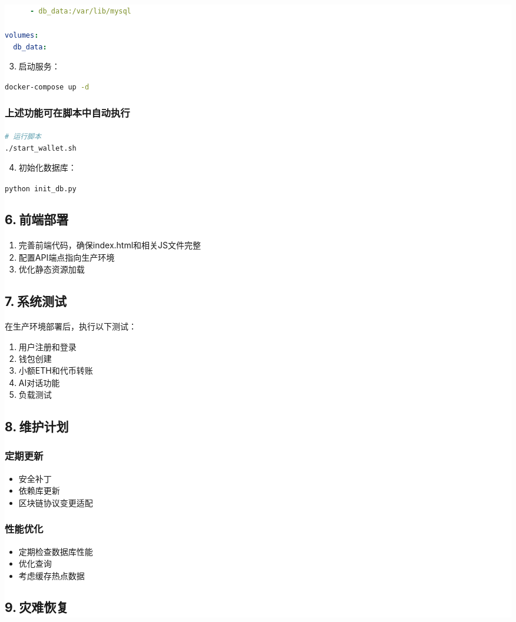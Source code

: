 ```yaml
      - db_data:/var/lib/mysql

volumes:
  db_data:
```

3. 启动服务：
```bash
docker-compose up -d
```

    
### 上述功能可在脚本中自动执行
```bash
# 运行脚本
./start_wallet.sh
```

4. 初始化数据库：
```bash
python init_db.py 
```

## 6. 前端部署

1. 完善前端代码，确保index.html和相关JS文件完整
2. 配置API端点指向生产环境
3. 优化静态资源加载

## 7. 系统测试

在生产环境部署后，执行以下测试：

1. 用户注册和登录
2. 钱包创建
3. 小额ETH和代币转账
4. AI对话功能
5. 负载测试

## 8. 维护计划

### 定期更新
- 安全补丁
- 依赖库更新
- 区块链协议变更适配

### 性能优化
- 定期检查数据库性能
- 优化查询
- 考虑缓存热点数据

## 9. 灾难恢复
